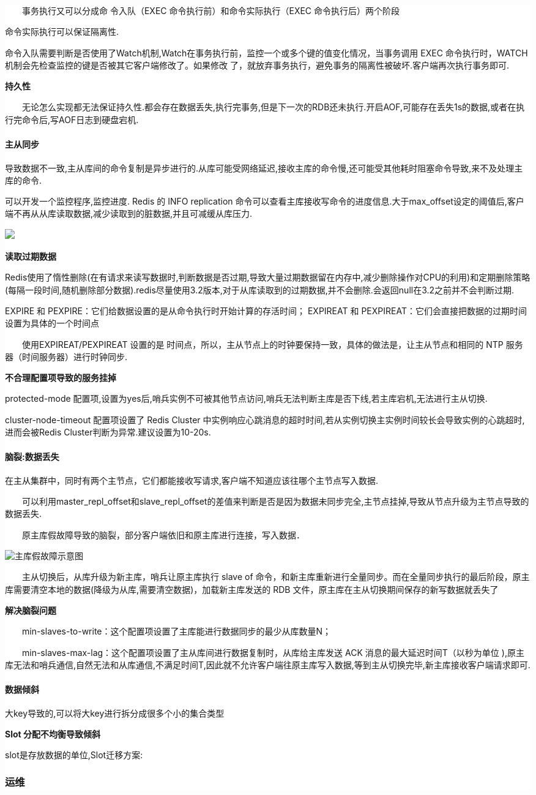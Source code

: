 　　事务执行又可以分成命 令入队（EXEC 命令执行前）和命令实际执行（EXEC 命令执行后）两个阶段

命令实际执行可以保证隔离性.

命令入队需要判断是否使用了Watch机制,Watch在事务执行前，监控一个或多个键的值变化情况，当事务调用 EXEC 命令执行时，WATCH 机制会先检查监控的键是否被其它客户端修改了。如果修改 了，就放弃事务执行，避免事务的隔离性被破坏.客户端再次执行事务即可.

**持久性**

　　无论怎么实现都无法保证持久性.都会存在数据丢失,执行完事务,但是下一次的RDB还未执行.开启AOF,可能存在丢失1s的数据,或者在执行完命令后,写AOF日志到硬盘宕机.

#### 主从同步

导致数据不一致,主从库间的命令复制是异步进行的.从库可能受网络延迟,接收主库的命令慢,还可能受其他耗时阻塞命令导致,来不及处理主库的命令.

可以开发一个监控程序,监控进度. Redis 的 INFO replication 命令可以查看主库接收写命令的进度信息.大于max\_offset设定的阈值后,客户端不再从从库读取数据,减少读取到的脏数据,并且可减缓从库压力.

![](https://cdn.jsdelivr.net/gh/yunCrush/yc-image/image/redis-master-slave-sync.png)

**读取过期数据**

Redis使用了惰性删除(在有请求来读写数据时,判断数据是否过期,导致大量过期数据留在内存中,减少删除操作对CPU的利用)和定期删除策略(每隔一段时间,随机删除部分数据).redis尽量使用3.2版本,对于从库读取到的过期数据,并不会删除.会返回null在3.2之前并不会判断过期.

EXPIRE 和 PEXPIRE：它们给数据设置的是从命令执行时开始计算的存活时间； EXPIREAT 和 PEXPIREAT：它们会直接把数据的过期时间设置为具体的一个时间点

　　使用EXPIREAT/PEXPIREAT 设置的是 时间点，所以，主从节点上的时钟要保持一致，具体的做法是，让主从节点和相同的 NTP 服务器（时间服务器）进行时钟同步.

**不合理配置项导致的服务挂掉**

protected-mode 配置项,设置为yes后,哨兵实例不可被其他节点访问,哨兵无法判断主库是否下线,若主库宕机,无法进行主从切换.

cluster-node-timeout 配置项设置了 Redis Cluster 中实例响应心跳消息的超时时间,若从实例切换主实例时间较长会导致实例的心跳超时,进而会被Redis Cluster判断为异常.建议设置为10-20s.

#### 脑裂:数据丢失

在主从集群中，同时有两个主节点，它们都能接收写请求,客户端不知道应该往哪个主节点写入数据.

　　可以利用master\_repl\_offset和slave\_repl\_offset的差值来判断是否是因为数据未同步完全,主节点挂掉,导致从节点升级为主节点导致的数据丢失.

　　原主库假故障导致的脑裂，部分客户端依旧和原主库进行连接，写入数据．

![主库假故障示意图](https://cdn.jsdelivr.net/gh/yunCrush/yc-image/image/redis-%E8%84%91%E8%A3%82.png)

　　主从切换后，从库升级为新主库，哨兵让原主库执行 slave of 命令，和新主库重新进行全量同步。而在全量同步执行的最后阶段，原主库需要清空本地的数据(降级为从库,需要清空数据)，加载新主库发送的 RDB 文件，原主库在主从切换期间保存的新写数据就丢失了

**解决脑裂问题**

　　min-slaves-to-write：这个配置项设置了主库能进行数据同步的最少从库数量N；

　　min-slaves-max-lag：这个配置项设置了主从库间进行数据复制时，从库给主库发送 ACK 消息的最大延迟时间T（以秒为单位 ),原主库无法和哨兵通信,自然无法和从库通信,不满足时间T,因此就不允许客户端往原主库写入数据,等到主从切换完毕,新主库接收客户端请求即可.

#### 数据倾斜

大key导致的,可以将大key进行拆分成很多个小的集合类型

**Slot 分配不均衡导致倾斜**

slot是存放数据的单位,Slot迁移方案:

### 运维
